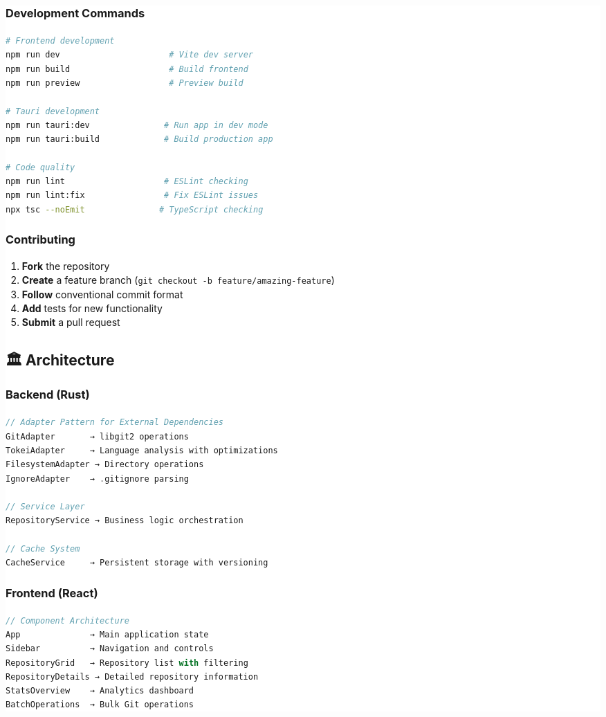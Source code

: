 ### Development Commands

```bash
# Frontend development
npm run dev                      # Vite dev server
npm run build                    # Build frontend
npm run preview                  # Preview build

# Tauri development  
npm run tauri:dev               # Run app in dev mode
npm run tauri:build             # Build production app

# Code quality
npm run lint                    # ESLint checking
npm run lint:fix                # Fix ESLint issues
npx tsc --noEmit               # TypeScript checking
```

### Contributing

1. **Fork** the repository
2. **Create** a feature branch (`git checkout -b feature/amazing-feature`)
3. **Follow** conventional commit format
4. **Add** tests for new functionality
5. **Submit** a pull request

## 🏛️ Architecture

### Backend (Rust)

```rust
// Adapter Pattern for External Dependencies
GitAdapter       → libgit2 operations
TokeiAdapter     → Language analysis with optimizations  
FilesystemAdapter → Directory operations
IgnoreAdapter    → .gitignore parsing

// Service Layer
RepositoryService → Business logic orchestration

// Cache System
CacheService     → Persistent storage with versioning
```

### Frontend (React)

```typescript
// Component Architecture
App              → Main application state
Sidebar          → Navigation and controls
RepositoryGrid   → Repository list with filtering
RepositoryDetails → Detailed repository information
StatsOverview    → Analytics dashboard
BatchOperations  → Bulk Git operations
```
